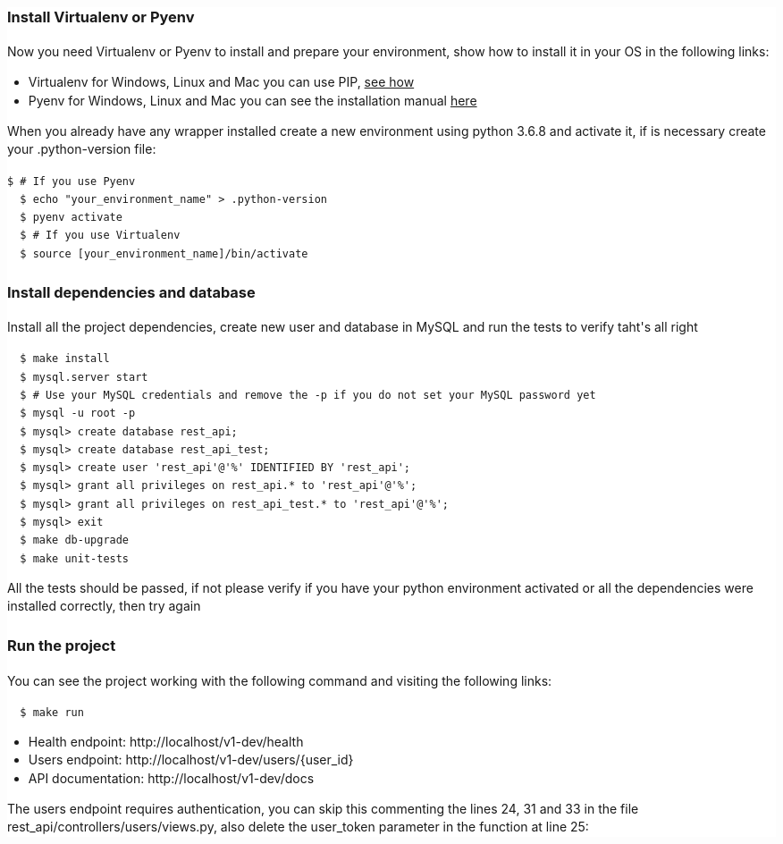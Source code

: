 ### Install Virtualenv or Pyenv

Now you need Virtualenv or Pyenv to install and prepare your environment, show how to install it in your OS in the following links:

* Virtualenv for Windows, Linux and Mac you can use PIP, [see how][virtualenv]
* Pyenv for Windows, Linux and Mac you can see the installation manual [here][pyenv]

When you already have any wrapper installed create a new environment using python 3.6.8 and activate it, if is necessary create your .python-version file:

```ssh
$ # If you use Pyenv
  $ echo "your_environment_name" > .python-version
  $ pyenv activate
  $ # If you use Virtualenv
  $ source [your_environment_name]/bin/activate
```

### Install dependencies and database

Install all the project dependencies, create new user and database in MySQL and run the tests to verify taht's all right

```ssh
  $ make install
  $ mysql.server start
  $ # Use your MySQL credentials and remove the -p if you do not set your MySQL password yet
  $ mysql -u root -p
  $ mysql> create database rest_api;
  $ mysql> create database rest_api_test;
  $ mysql> create user 'rest_api'@'%' IDENTIFIED BY 'rest_api';
  $ mysql> grant all privileges on rest_api.* to 'rest_api'@'%';
  $ mysql> grant all privileges on rest_api_test.* to 'rest_api'@'%';
  $ mysql> exit
  $ make db-upgrade
  $ make unit-tests
```

All the tests should be passed, if not please verify if you have your python environment activated or all the dependencies were installed correctly, then try again

### Run the project

You can see the project working with the following command and visiting the following links:

```ssh
  $ make run
```

* Health endpoint: http://localhost/v1-dev/health
* Users endpoint: http://localhost/v1-dev/users/{user_id}
* API documentation: http://localhost/v1-dev/docs

The users endpoint requires authentication, you can skip this commenting the lines 24, 31 and 33 in the file rest_api/controllers/users/views.py, also delete the user_token parameter in the function at line 25:


[virtualenv]: https://virtualenv.pypa.io/en/stable/installation/
[pyenv]: https://github.com/pyenv/pyenv
[namespaces]: https://flask-restplus.readthedocs.io/en/stable/_modules/flask_restplus/namespace.html
[models]: https://flask-sqlalchemy.palletsprojects.com/en/2.x/models/
[fields]: https://flask-restplus.readthedocs.io/en/stable/_modules/flask_restplus/fields.html
[googleauthentication]: https://developers.google.com/identity/sign-in/android/backend-auth
[limiter]: https://flask-limiter.readthedocs.io/en/stable/